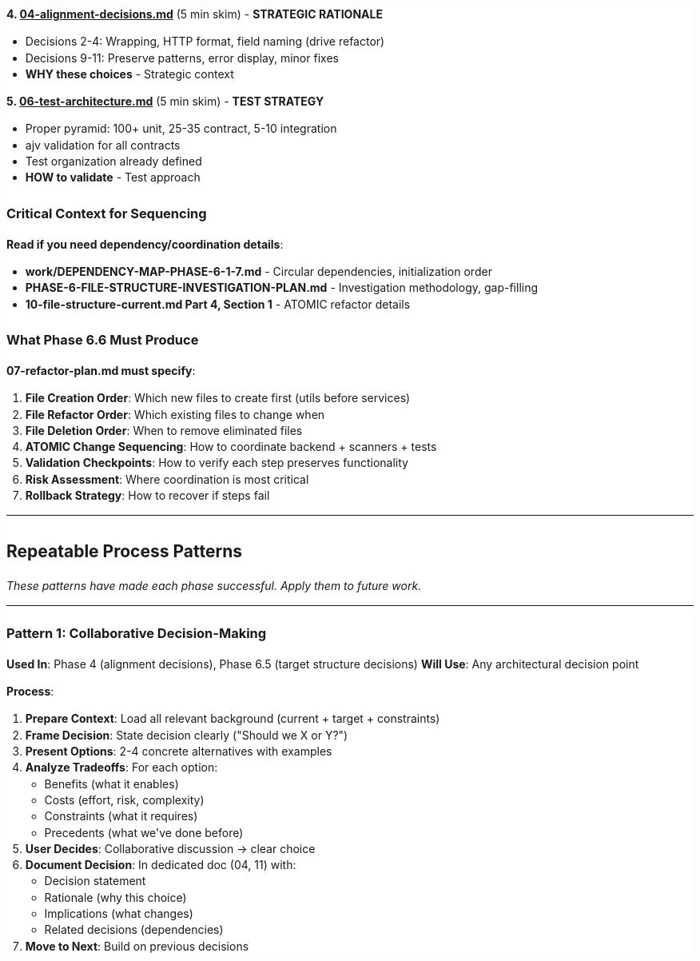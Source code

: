 **4. [04-alignment-decisions.md](./04-alignment-decisions.md)** (5 min skim) - **STRATEGIC RATIONALE**
   - Decisions 2-4: Wrapping, HTTP format, field naming (drive refactor)
   - Decisions 9-11: Preserve patterns, error display, minor fixes
   - **WHY these choices** - Strategic context

**5. [06-test-architecture.md](./06-test-architecture.md)** (5 min skim) - **TEST STRATEGY**
   - Proper pyramid: 100+ unit, 25-35 contract, 5-10 integration
   - ajv validation for all contracts
   - Test organization already defined
   - **HOW to validate** - Test approach

### Critical Context for Sequencing

**Read if you need dependency/coordination details**:
- **work/DEPENDENCY-MAP-PHASE-6-1-7.md** - Circular dependencies, initialization order
- **PHASE-6-FILE-STRUCTURE-INVESTIGATION-PLAN.md** - Investigation methodology, gap-filling
- **10-file-structure-current.md Part 4, Section 1** - ATOMIC refactor details

### What Phase 6.6 Must Produce

**07-refactor-plan.md must specify**:
1. **File Creation Order**: Which new files to create first (utils before services)
2. **File Refactor Order**: Which existing files to change when
3. **File Deletion Order**: When to remove eliminated files
4. **ATOMIC Change Sequencing**: How to coordinate backend + scanners + tests
5. **Validation Checkpoints**: How to verify each step preserves functionality
6. **Risk Assessment**: Where coordination is most critical
7. **Rollback Strategy**: How to recover if steps fail

---

## Repeatable Process Patterns

*These patterns have made each phase successful. Apply them to future work.*

---

### Pattern 1: Collaborative Decision-Making

**Used In**: Phase 4 (alignment decisions), Phase 6.5 (target structure decisions)
**Will Use**: Any architectural decision point

**Process**:
1. **Prepare Context**: Load all relevant background (current + target + constraints)
2. **Frame Decision**: State decision clearly ("Should we X or Y?")
3. **Present Options**: 2-4 concrete alternatives with examples
4. **Analyze Tradeoffs**: For each option:
   - Benefits (what it enables)
   - Costs (effort, risk, complexity)
   - Constraints (what it requires)
   - Precedents (what we've done before)
5. **User Decides**: Collaborative discussion → clear choice
6. **Document Decision**: In dedicated doc (04, 11) with:
   - Decision statement
   - Rationale (why this choice)
   - Implications (what changes)
   - Related decisions (dependencies)
7. **Move to Next**: Build on previous decisions

